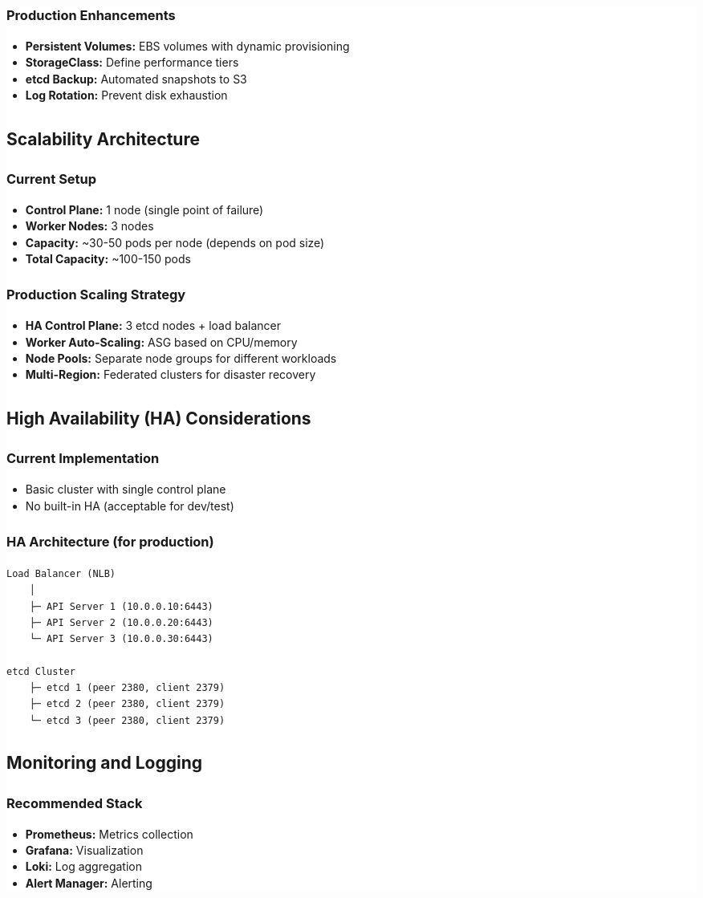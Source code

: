### Production Enhancements
- **Persistent Volumes:** EBS volumes with dynamic provisioning
- **StorageClass:** Define performance tiers
- **etcd Backup:** Automated snapshots to S3
- **Log Rotation:** Prevent disk exhaustion

## Scalability Architecture

### Current Setup
- **Control Plane:** 1 node (single point of failure)
- **Worker Nodes:** 3 nodes
- **Capacity:** ~30-50 pods per node (depends on pod size)
- **Total Capacity:** ~100-150 pods

### Production Scaling Strategy
- **HA Control Plane:** 3 etcd nodes + load balancer
- **Worker Auto-Scaling:** ASG based on CPU/memory
- **Node Pools:** Separate node groups for different workloads
- **Multi-Region:** Federated clusters for disaster recovery

## High Availability (HA) Considerations

### Current Implementation
- Basic cluster with single control plane
- No built-in HA (acceptable for dev/test)

### HA Architecture (for production)
```
Load Balancer (NLB)
    │
    ├─ API Server 1 (10.0.0.10:6443)
    ├─ API Server 2 (10.0.0.20:6443)
    └─ API Server 3 (10.0.0.30:6443)

etcd Cluster
    ├─ etcd 1 (peer 2380, client 2379)
    ├─ etcd 2 (peer 2380, client 2379)
    └─ etcd 3 (peer 2380, client 2379)
```

## Monitoring and Logging

### Recommended Stack
- **Prometheus:** Metrics collection
- **Grafana:** Visualization
- **Loki:** Log aggregation
- **Alert Manager:** Alerting
